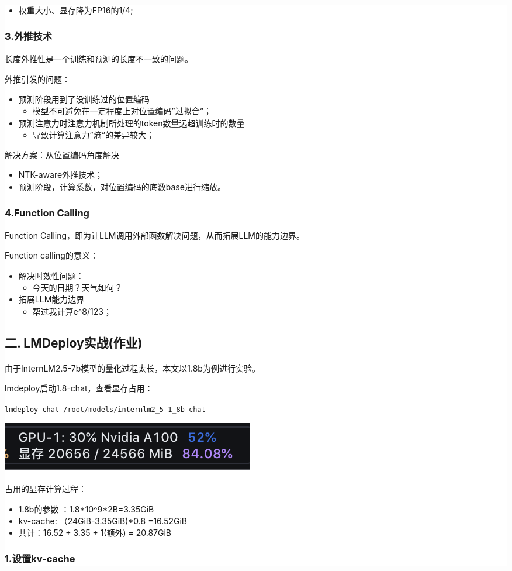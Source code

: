   * 权重大小、显存降为FP16的1/4;



###  3.外推技术  

长度外推性是一个训练和预测的长度不一致的问题。

外推引发的问题：

* 预测阶段用到了没训练过的位置编码
  * 模型不可避免在一定程度上对位置编码”过拟合“；
* 预测注意力时注意力机制所处理的token数量远超训练时的数量 
  * 导致计算注意力”熵“的差异较大；



解决方案：从位置编码角度解决

* NTK-aware外推技术；
* 预测阶段，计算系数，对位置编码的底数base进行缩放。



### 4.Function Calling

Function Calling，即为让LLM调用外部函数解决问题，从而拓展LLM的能力边界。

Function calling的意义：

* 解决时效性问题：
  * 今天的日期？天气如何？
* 拓展LLM能力边界
  * 帮过我计算e^8/123；



## 二. LMDeploy实战(作业)

由于InternLM2.5-7b模型的量化过程太长，本文以1.8b为例进行实验。

lmdeploy启动1.8-chat，查看显存占用：

```
lmdeploy chat /root/models/internlm2_5-1_8b-chat
```

![](./1-7b_org.png)

占用的显存计算过程：

* 1.8b的参数 ：1.8\*10^9\*2B=3.35GiB
* kv-cache: （24GiB-3.35GiB)\*0.8 =16.52GiB
* 共计：16.52 + 3.35 + 1(额外) = 20.87GiB

### 1.设置kv-cache
